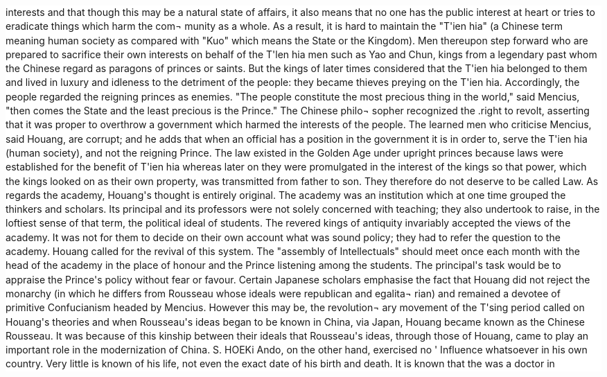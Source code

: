 interests and that though this may be a natural state of
affairs, it also means that no one has the public interest
at heart or tries to eradicate things which harm the com¬
munity as a whole. As a result, it is hard to maintain the
"T'ien hia" (a Chinese term meaning human society as
compared with "Kuo" which means the State or the
Kingdom).
Men thereupon step forward who are prepared to
sacrifice their own interests on behalf of the T'len hia
men such as Yao and Chun, kings from a legendary past
whom the Chinese regard as paragons of princes or
saints. But the kings of later times considered that the
T'ien hia belonged to them and lived in luxury and
idleness to the detriment of the people: they became
thieves preying on the T'ien hia.
Accordingly, the people regarded the reigning princes
as enemies. "The people constitute the most precious
thing in the world," said Mencius, "then comes the State
and the least precious is the Prince." The Chinese philo¬
sopher recognized the .right to revolt, asserting that it
was proper to overthrow a government which harmed the
interests of the people.
The learned men who criticise Mencius, said Houang,
are corrupt; and he adds that when an official has a
position in the government it is in order to, serve the
T'ien hia (human society), and not the reigning Prince.
The law existed in the Golden Age under upright princes
because laws were established for the benefit of T'ien hia
whereas later on they were promulgated in the interest
of the kings so that power, which the kings looked on as
their own property, was transmitted from father to son.
They therefore do not deserve to be called Law.
As regards the academy, Houang's thought is entirely
original. The academy was an institution which at one
time grouped the thinkers and scholars. Its principal and
its professors were not solely concerned with teaching;
they also undertook to raise, in the loftiest sense of that
term, the political ideal of students. The revered kings
of antiquity invariably accepted the views of the academy.
It was not for them to decide on their own account what
was sound policy; they had to refer the question to the
academy.
Houang called for the revival of this system. The
"assembly of Intellectuals" should meet once each month
with the head of the academy in the place of honour and
the Prince listening among the students. The principal's
task would be to appraise the Prince's policy without fear
or favour.
Certain Japanese scholars emphasise the fact that
Houang did not reject the monarchy (in which he differs
from Rousseau whose ideals were republican and egalita¬
rian) and remained a devotee of primitive Confucianism
headed by Mencius. However this may be, the revolution¬
ary movement of the T'sing period called on Houang's
theories and when Rousseau's ideas began to be known in
China, via Japan, Houang became known as the Chinese
Rousseau. It was because of this kinship between their
ideals that Rousseau's ideas, through those of Houang,
came to play an important role in the modernization of
China.
S. HOEKi Ando, on the other hand, exercised no
' Influence whatsoever in his own country. Very
little is known of his life, not even the exact date of his
birth and death. It is known that the was a doctor in